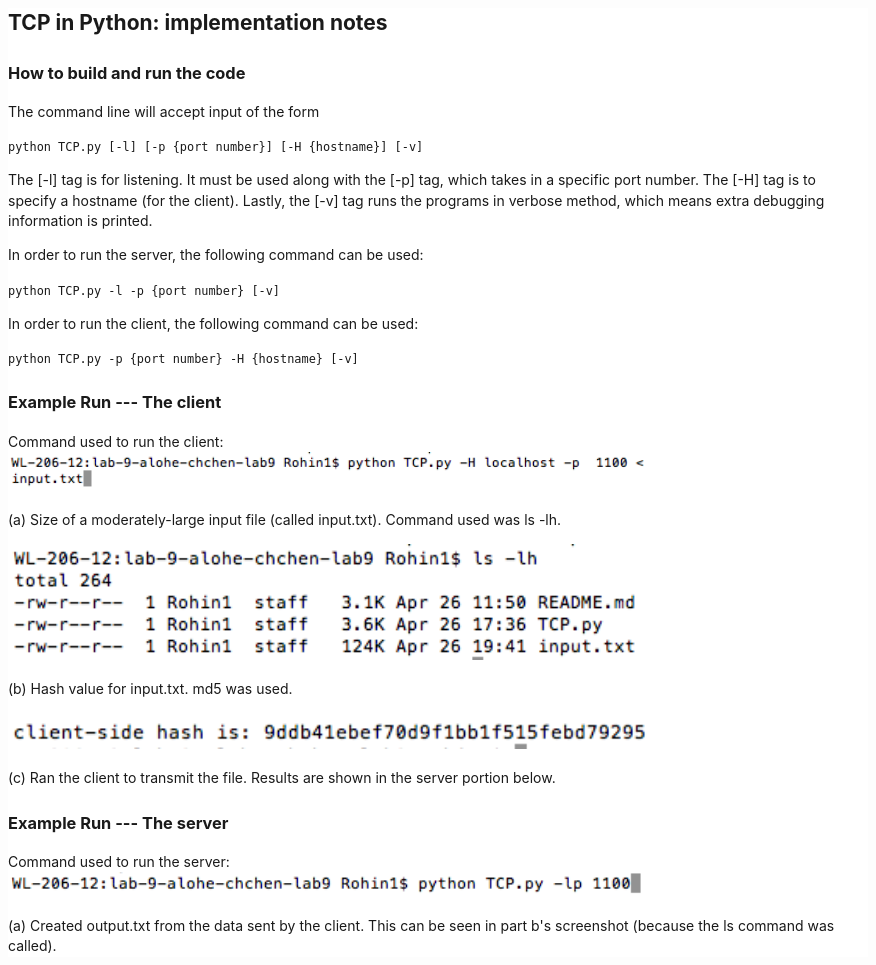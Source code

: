 ## TCP in Python: implementation notes

### How to build and run the code

The command line will accept input of the form 
```text
python TCP.py [-l] [-p {port number}] [-H {hostname}] [-v]
```

The [-l] tag is for listening. It must be used along with the [-p] tag, which takes in a specific port number. The [-H] tag is to specify a hostname (for the client). Lastly, the [-v] tag runs the programs in verbose method, which means extra debugging information is printed. 

In order to run the server, the following command can be used:
```text
python TCP.py -l -p {port number} [-v]
```

In order to run the client, the following command can be used:
```text
python TCP.py -p {port number} -H {hostname} [-v]
```
### Example Run --- The client

Command used to run the client:
<img src="clientsidecode.png" width="75%">

(a) Size of a moderately-large input file (called input.txt). Command used was ls -lh.

<img src="filesize.png" width="75%">

(b) Hash value for input.txt. md5 was used.

<img src="clientside.png" width="75%">

(c) Ran the client to transmit the file. Results are shown in the server portion below.


### Example Run --- The server

Command used to run the server:
<img src="serversidecode.png" width="75%">

(a) Created output.txt from the data sent by the client. This can be seen in part b's screenshot (because the ls command was called).

